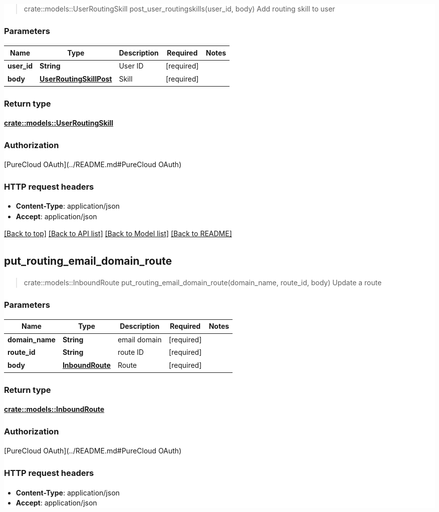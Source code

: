> crate::models::UserRoutingSkill post_user_routingskills(user_id, body)
Add routing skill to user

### Parameters


Name | Type | Description  | Required | Notes
------------- | ------------- | ------------- | ------------- | -------------
**user_id** | **String** | User ID | [required] |
**body** | [**UserRoutingSkillPost**](UserRoutingSkillPost.md) | Skill | [required] |

### Return type

[**crate::models::UserRoutingSkill**](UserRoutingSkill.md)

### Authorization

[PureCloud OAuth](../README.md#PureCloud OAuth)

### HTTP request headers

- **Content-Type**: application/json
- **Accept**: application/json

[[Back to top]](#) [[Back to API list]](../README.md#documentation-for-api-endpoints) [[Back to Model list]](../README.md#documentation-for-models) [[Back to README]](../README.md)


## put_routing_email_domain_route

> crate::models::InboundRoute put_routing_email_domain_route(domain_name, route_id, body)
Update a route

### Parameters


Name | Type | Description  | Required | Notes
------------- | ------------- | ------------- | ------------- | -------------
**domain_name** | **String** | email domain | [required] |
**route_id** | **String** | route ID | [required] |
**body** | [**InboundRoute**](InboundRoute.md) | Route | [required] |

### Return type

[**crate::models::InboundRoute**](InboundRoute.md)

### Authorization

[PureCloud OAuth](../README.md#PureCloud OAuth)

### HTTP request headers

- **Content-Type**: application/json
- **Accept**: application/json

